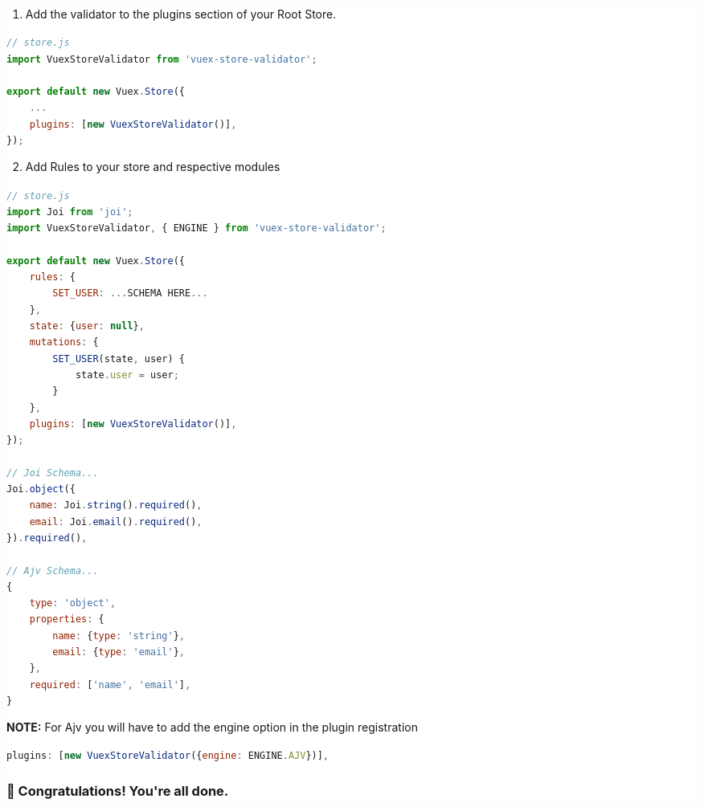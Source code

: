 1. Add the validator to the plugins section of your Root Store.

```js
// store.js
import VuexStoreValidator from 'vuex-store-validator';

export default new Vuex.Store({
    ...
    plugins: [new VuexStoreValidator()],
});
```

2. Add Rules to your store and respective modules

```js
// store.js
import Joi from 'joi';
import VuexStoreValidator, { ENGINE } from 'vuex-store-validator';

export default new Vuex.Store({
    rules: {
        SET_USER: ...SCHEMA HERE...
    },
    state: {user: null},
    mutations: {
        SET_USER(state, user) {
            state.user = user;
        }
    },
    plugins: [new VuexStoreValidator()],
});

// Joi Schema...
Joi.object({
    name: Joi.string().required(),
    email: Joi.email().required(),
}).required(),

// Ajv Schema...
{
    type: 'object',
    properties: {
        name: {type: 'string'},
        email: {type: 'email'},
    },
    required: ['name', 'email'],
}
```

**NOTE:** For Ajv you will have to add the engine option in the plugin registration
```js
plugins: [new VuexStoreValidator({engine: ENGINE.AJV})],
```

### :tada: Congratulations! You're all done.


[link-author]: https://github.com/tzsk
[link-contributors]: ../../contributors